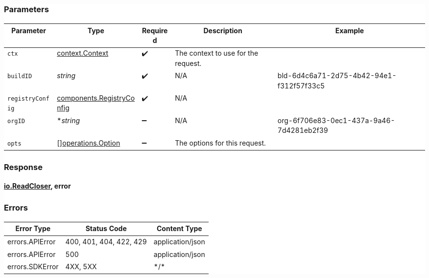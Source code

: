 ### Parameters

| Parameter                                                              | Type                                                                   | Required                                                               | Description                                                            | Example                                                                |
| ---------------------------------------------------------------------- | ---------------------------------------------------------------------- | ---------------------------------------------------------------------- | ---------------------------------------------------------------------- | ---------------------------------------------------------------------- |
| `ctx`                                                                  | [context.Context](https://pkg.go.dev/context#Context)                  | :heavy_check_mark:                                                     | The context to use for the request.                                    |                                                                        |
| `buildID`                                                              | *string*                                                               | :heavy_check_mark:                                                     | N/A                                                                    | bld-6d4c6a71-2d75-4b42-94e1-f312f57f33c5                               |
| `registryConfig`                                                       | [components.RegistryConfig](../../models/components/registryconfig.md) | :heavy_check_mark:                                                     | N/A                                                                    |                                                                        |
| `orgID`                                                                | **string*                                                              | :heavy_minus_sign:                                                     | N/A                                                                    | org-6f706e83-0ec1-437a-9a46-7d4281eb2f39                               |
| `opts`                                                                 | [][operations.Option](../../models/operations/option.md)               | :heavy_minus_sign:                                                     | The options for this request.                                          |                                                                        |

### Response

**[io.ReadCloser](../../.md), error**

### Errors

| Error Type              | Status Code             | Content Type            |
| ----------------------- | ----------------------- | ----------------------- |
| errors.APIError         | 400, 401, 404, 422, 429 | application/json        |
| errors.APIError         | 500                     | application/json        |
| errors.SDKError         | 4XX, 5XX                | \*/\*                   |